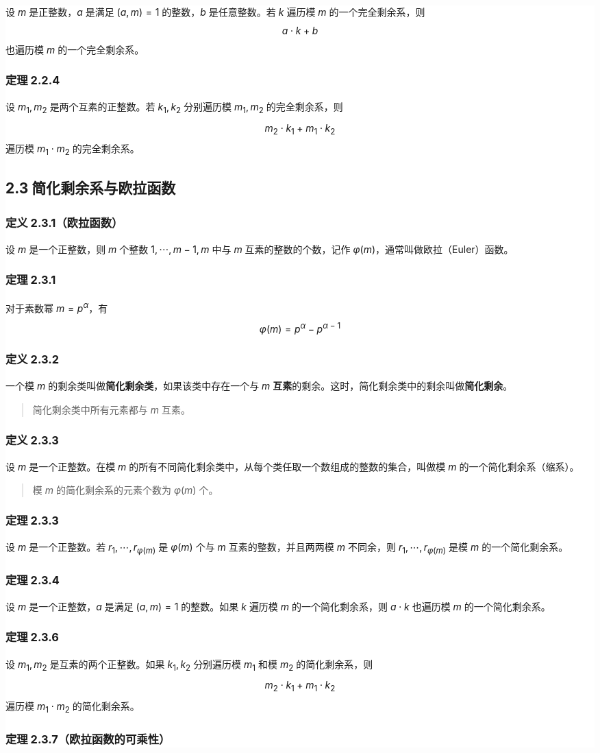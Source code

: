 设 $m$ 是正整数，$a$ 是满足 $(a,m)=1$ 的整数，$b$ 是任意整数。若 $k$ 遍历模 $m$ 的一个完全剩余系，则
$$a\cdot k+b$$
也遍历模 $m$ 的一个完全剩余系。


### 定理 2.2.4

设 $m_1,m_2$ 是两个互素的正整数。若 $k_1,k_2$ 分别遍历模 $m_1,m_2$ 的完全剩余系，则
$$m_2\cdot k_1+m_1\cdot k_2$$
遍历模 $m_1\cdot m_2$ 的完全剩余系。



## 2.3 简化剩余系与欧拉函数

### 定义 2.3.1（欧拉函数）

设 $m$ 是一个正整数，则 $m$ 个整数 $1,\cdots,m-1,m$ 中与 $m$ 互素的整数的个数，记作 $\varphi(m)$，通常叫做欧拉（Euler）函数。


### 定理 2.3.1

对于素数幂 $m=p^\alpha$，有
$$\varphi(m)=p^{\alpha}-p^{\alpha-1}$$


### 定义 2.3.2

一个模 $m$ 的剩余类叫做**简化剩余类**，如果该类中存在一个与 $m$ **互素**的剩余。这时，简化剩余类中的剩余叫做**简化剩余**。
> 简化剩余类中所有元素都与 $m$ 互素。


### 定义 2.3.3

设 $m$ 是一个正整数。在模 $m$ 的所有不同简化剩余类中，从每个类任取一个数组成的整数的集合，叫做模 $m$ 的一个简化剩余系（缩系）。
> 模 $m$ 的简化剩余系的元素个数为 $\varphi(m)$ 个。


### 定理 2.3.3

设 $m$ 是一个正整数。若 $r_1,\cdots,r_{\varphi(m)}$ 是 $\varphi(m)$ 个与 $m$ 互素的整数，并且两两模 $m$ 不同余，则 $r_1,\cdots,r_{\varphi(m)}$ 是模 $m$ 的一个简化剩余系。


### 定理 2.3.4

设 $m$ 是一个正整数，$a$ 是满足 $(a,m)=1$ 的整数。如果 $k$ 遍历模 $m$ 的一个简化剩余系，则 $a\cdot k$ 也遍历模 $m$ 的一个简化剩余系。


### 定理 2.3.6

设 $m_1,m_2$ 是互素的两个正整数。如果 $k_1,k_2$ 分别遍历模 $m_1$ 和模 $m_2$ 的简化剩余系，则
$$m_2\cdot k_1+m_1\cdot k_2$$遍历模 $m_1\cdot m_2$ 的简化剩余系。


### 定理 2.3.7（欧拉函数的可乘性）
